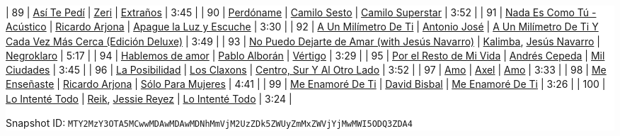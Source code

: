 | 89 | [Así Te Pedí](https://open.spotify.com/track/79Le7RyHdaPC1eEZBpFm4x) | [Zeri](https://open.spotify.com/artist/1ISG0zSleX4gwbBf4AydB8) | [Extraños](https://open.spotify.com/album/3VgQqkogbq1J5tNxz0Cbbj) | 3:45 |
| 90 | [Perdóname](https://open.spotify.com/track/3gO8mvkxIcyF9N7Vd1WM2i) | [Camilo Sesto](https://open.spotify.com/artist/2Cy7KBSkqu7otJfuMTWT7Y) | [Camilo Superstar](https://open.spotify.com/album/1l6lAa8r9wh4s5TQbrG4RS) | 3:52 |
| 91 | [Nada Es Como Tú \- Acústico](https://open.spotify.com/track/0FJoj1lLkUDPH4dazfrBOz) | [Ricardo Arjona](https://open.spotify.com/artist/0h1zs4CTlU9D2QtgPxptUD) | [Apague la Luz y Escuche](https://open.spotify.com/album/1Ke5xraBJtqZ8mM8Rb62TN) | 3:30 |
| 92 | [A Un Milímetro De Ti](https://open.spotify.com/track/5v9oKnuJ4e7XDRybgktKVq) | [Antonio José](https://open.spotify.com/artist/1dbp04JzZ81JXlMGupCnJ8) | [A Un Milímetro De Ti Y Cada Vez Más Cerca \(Edición Deluxe\)](https://open.spotify.com/album/1oSumrff62Iuju1SChmSzx) | 3:49 |
| 93 | [No Puedo Dejarte de Amar \(with Jesús Navarro\)](https://open.spotify.com/track/0RGRcMtokeaLUNAhqNIfKw) | [Kalimba](https://open.spotify.com/artist/4RjamFQJNT8nVbTKXJDJgv), [Jesús Navarro](https://open.spotify.com/artist/177dG4gTPSBg2F2KXZdPMW) | [Negroklaro](https://open.spotify.com/album/3coPqLJEOG5cahTVTRrWYM) | 5:17 |
| 94 | [Hablemos de amor](https://open.spotify.com/track/0ttJ5VlYydkecHXNqQChgN) | [Pablo Alborán](https://open.spotify.com/artist/5M9Bb4adKAgrOFOhc05Y50) | [Vértigo](https://open.spotify.com/album/3rMqrzAwB0tLlsA9Zrd46L) | 3:29 |
| 95 | [Por el Resto de Mi Vida](https://open.spotify.com/track/0gjhhuqKxswtR1KzYSpSfd) | [Andrés Cepeda](https://open.spotify.com/artist/49Z1AvGeUaBSanPaOmplK6) | [Mil Ciudades](https://open.spotify.com/album/1SXUz690tncddHzbcj4wPT) | 3:45 |
| 96 | [La Posibilidad](https://open.spotify.com/track/5TxW75fQon0q3059YW4tFn) | [Los Claxons](https://open.spotify.com/artist/4AgfaZvOiSS97uy5ekQ7bf) | [Centro, Sur Y Al Otro Lado](https://open.spotify.com/album/7CHqMkB9aYw8oM0FSkf2pX) | 3:52 |
| 97 | [Amo](https://open.spotify.com/track/4IDp1zu5LGwVzrp9j9WjHW) | [Axel](https://open.spotify.com/artist/32x1uogH2zajP85pzZAtuE) | [Amo](https://open.spotify.com/album/4RU6LeSHI15XPpGykpSM65) | 3:33 |
| 98 | [Me Enseñaste](https://open.spotify.com/track/5pSfMKeflHUgtXJHIXzioQ) | [Ricardo Arjona](https://open.spotify.com/artist/0h1zs4CTlU9D2QtgPxptUD) | [Sólo Para Mujeres](https://open.spotify.com/album/6GAL5gNwSJKlpl2ozzdNb9) | 4:41 |
| 99 | [Me Enamoré De Ti](https://open.spotify.com/track/6DT0LvU0a2wI3RN7SQs8P6) | [David Bisbal](https://open.spotify.com/artist/5gOJTI4TusSENizxhcG7jB) | [Me Enamoré De Ti](https://open.spotify.com/album/01akT8TopYGRiYtyeN0qTU) | 3:26 |
| 100 | [Lo Intenté Todo](https://open.spotify.com/track/26waqvvTo7eyRIApBjY5jM) | [Reik](https://open.spotify.com/artist/0vR2qb8m9WHeZ5ByCbimq2), [Jessie Reyez](https://open.spotify.com/artist/3KedxarmBCyFBevnqQHy3P) | [Lo Intenté Todo](https://open.spotify.com/album/0r18uYl5JRCEPLsLqdDEB2) | 3:24 |

Snapshot ID: `MTY2MzY3OTA5MCwwMDAwMDAwMDNhMmVjM2UzZDk5ZWUyZmMxZWVjYjMwMWI5ODQ3ZDA4`
